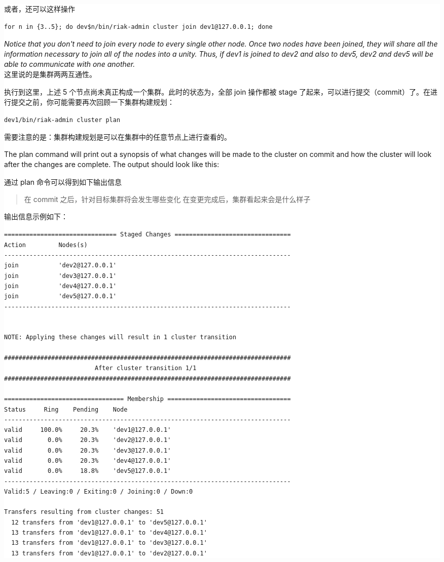 或者，还可以这样操作

```shell
for n in {3..5}; do dev$n/bin/riak-admin cluster join dev1@127.0.0.1; done
```

*Notice that you don't need to join every node to every single other node. Once two nodes have been joined, they will share all the information necessary to join all of the nodes into a unity. Thus, if dev1 is joined to dev2 and also to dev5, dev2 and dev5 will be able to communicate with one another.*    
这里说的是集群两两互通性。

执行到这里，上述 5 个节点尚未真正构成一个集群。此时的状态为，全部 join 操作都被 stage 了起来，可以进行提交（commit）了。在进行提交之前，你可能需要再次回顾一下集群构建规划：

```shell
dev1/bin/riak-admin cluster plan
```

需要注意的是：集群构建规划是可以在集群中的任意节点上进行查看的。

The plan command will print out a synopsis of what changes will be made to the cluster on commit and how the cluster will look after the changes are complete. The output should look like this:

通过 plan 命令可以得到如下输出信息
> 在 commit 之后，针对目标集群将会发生哪些变化
> 在变更完成后，集群看起来会是什么样子

输出信息示例如下：

```shell
=============================== Staged Changes ================================
Action         Nodes(s)
-------------------------------------------------------------------------------
join           'dev2@127.0.0.1'
join           'dev3@127.0.0.1'
join           'dev4@127.0.0.1'
join           'dev5@127.0.0.1'
-------------------------------------------------------------------------------


NOTE: Applying these changes will result in 1 cluster transition

###############################################################################
                         After cluster transition 1/1
###############################################################################

================================= Membership ==================================
Status     Ring    Pending    Node
-------------------------------------------------------------------------------
valid     100.0%     20.3%    'dev1@127.0.0.1'
valid       0.0%     20.3%    'dev2@127.0.0.1'
valid       0.0%     20.3%    'dev3@127.0.0.1'
valid       0.0%     20.3%    'dev4@127.0.0.1'
valid       0.0%     18.8%    'dev5@127.0.0.1'
-------------------------------------------------------------------------------
Valid:5 / Leaving:0 / Exiting:0 / Joining:0 / Down:0

Transfers resulting from cluster changes: 51
  12 transfers from 'dev1@127.0.0.1' to 'dev5@127.0.0.1'
  13 transfers from 'dev1@127.0.0.1' to 'dev4@127.0.0.1'
  13 transfers from 'dev1@127.0.0.1' to 'dev3@127.0.0.1'
  13 transfers from 'dev1@127.0.0.1' to 'dev2@127.0.0.1'

```
